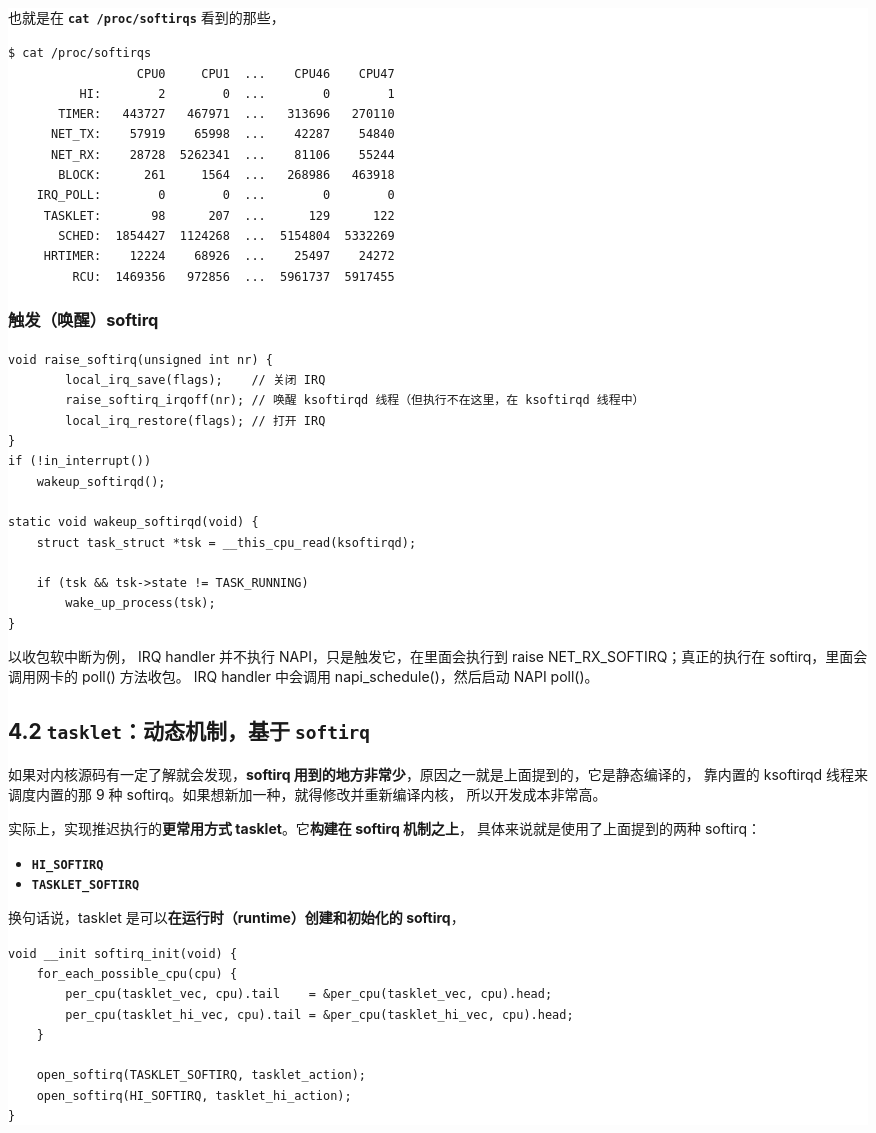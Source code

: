 也就是在 **`cat /proc/softirqs`** 看到的那些，

```
$ cat /proc/softirqs
                  CPU0     CPU1  ...    CPU46    CPU47
          HI:        2        0  ...        0        1
       TIMER:   443727   467971  ...   313696   270110
      NET_TX:    57919    65998  ...    42287    54840
      NET_RX:    28728  5262341  ...    81106    55244
       BLOCK:      261     1564  ...   268986   463918
    IRQ_POLL:        0        0  ...        0        0
     TASKLET:       98      207  ...      129      122
       SCHED:  1854427  1124268  ...  5154804  5332269
     HRTIMER:    12224    68926  ...    25497    24272
         RCU:  1469356   972856  ...  5961737  5917455
```

### 触发（唤醒）softirq

```
void raise_softirq(unsigned int nr) {
        local_irq_save(flags);    // 关闭 IRQ
        raise_softirq_irqoff(nr); // 唤醒 ksoftirqd 线程（但执行不在这里，在 ksoftirqd 线程中）
        local_irq_restore(flags); // 打开 IRQ
}
if (!in_interrupt())
    wakeup_softirqd();

static void wakeup_softirqd(void) {
    struct task_struct *tsk = __this_cpu_read(ksoftirqd);

    if (tsk && tsk->state != TASK_RUNNING)
        wake_up_process(tsk);
}
```

以收包软中断为例， IRQ handler 并不执行 NAPI，只是触发它，在里面会执行到 raise NET_RX_SOFTIRQ；真正的执行在 softirq，里面会调用网卡的 poll() 方法收包。 IRQ handler 中会调用 napi_schedule()，然后启动 NAPI poll()。

## 4.2 `tasklet`：动态机制，基于 `softirq`

如果对内核源码有一定了解就会发现，**softirq 用到的地方非常少**，原因之一就是上面提到的，它是静态编译的， 靠内置的 ksoftirqd 线程来调度内置的那 9 种 softirq。如果想新加一种，就得修改并重新编译内核， 所以开发成本非常高。

实际上，实现推迟执行的**更常用方式 tasklet**。它**构建在 softirq 机制之上**， 具体来说就是使用了上面提到的两种 softirq：

- **`HI_SOFTIRQ`**
- **`TASKLET_SOFTIRQ`**

换句话说，tasklet 是可以**在运行时（runtime）创建和初始化的 softirq**，

```
void __init softirq_init(void) {
    for_each_possible_cpu(cpu) {
        per_cpu(tasklet_vec, cpu).tail    = &per_cpu(tasklet_vec, cpu).head;
        per_cpu(tasklet_hi_vec, cpu).tail = &per_cpu(tasklet_hi_vec, cpu).head;
    }

    open_softirq(TASKLET_SOFTIRQ, tasklet_action);
    open_softirq(HI_SOFTIRQ, tasklet_hi_action);
}
```
